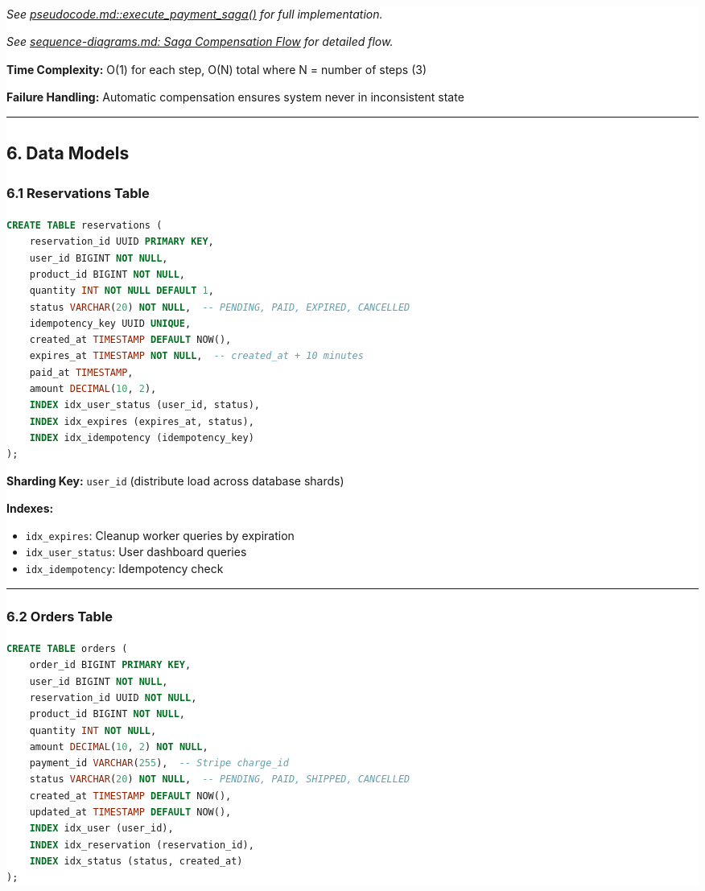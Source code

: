 *See [pseudocode.md::execute_payment_saga()](pseudocode.md) for full implementation.*

*See [sequence-diagrams.md: Saga Compensation Flow](sequence-diagrams.md) for detailed flow.*

**Time Complexity:** O(1) for each step, O(N) total where N = number of steps (3)

**Failure Handling:** Automatic compensation ensures system never in inconsistent state

---

## 6. Data Models

### 6.1 Reservations Table

```sql
CREATE TABLE reservations (
    reservation_id UUID PRIMARY KEY,
    user_id BIGINT NOT NULL,
    product_id BIGINT NOT NULL,
    quantity INT NOT NULL DEFAULT 1,
    status VARCHAR(20) NOT NULL,  -- PENDING, PAID, EXPIRED, CANCELLED
    idempotency_key UUID UNIQUE,
    created_at TIMESTAMP DEFAULT NOW(),
    expires_at TIMESTAMP NOT NULL,  -- created_at + 10 minutes
    paid_at TIMESTAMP,
    amount DECIMAL(10, 2),
    INDEX idx_user_status (user_id, status),
    INDEX idx_expires (expires_at, status),
    INDEX idx_idempotency (idempotency_key)
);
```

**Sharding Key:** `user_id` (distribute load across database shards)

**Indexes:**
- `idx_expires`: Cleanup worker queries by expiration
- `idx_user_status`: User dashboard queries
- `idx_idempotency`: Idempotency check

---

### 6.2 Orders Table

```sql
CREATE TABLE orders (
    order_id BIGINT PRIMARY KEY,
    user_id BIGINT NOT NULL,
    reservation_id UUID NOT NULL,
    product_id BIGINT NOT NULL,
    quantity INT NOT NULL,
    amount DECIMAL(10, 2) NOT NULL,
    payment_id VARCHAR(255),  -- Stripe charge_id
    status VARCHAR(20) NOT NULL,  -- PENDING, PAID, SHIPPED, CANCELLED
    created_at TIMESTAMP DEFAULT NOW(),
    updated_at TIMESTAMP DEFAULT NOW(),
    INDEX idx_user (user_id),
    INDEX idx_reservation (reservation_id),
    INDEX idx_status (status, created_at)
);
```
